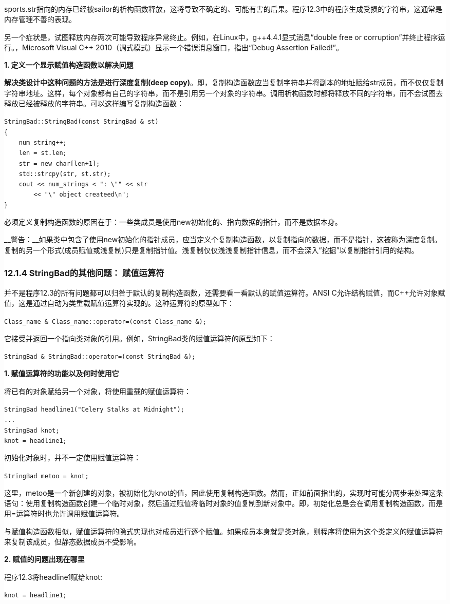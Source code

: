 sports.str指向的内存已经被sailor的析构函数释放，这将导致不确定的、可能有害的后果。程序12.3中的程序生成受损的字符串，这通常是内存管理不善的表现。

另一个症状是，试图释放内存两次可能导致程序异常终止。例如，在Linux中，g++4.4.1显式消息“double free or corruption”并终止程序运行。，Microsoft Visual C++ 2010（调式模式）显示一个错误消息窗口，指出“Debug Assertion Failed!”。

__1. 定义一个显示赋值构造函数以解决问题__

__解决类设计中这种问题的方法是进行深度复制(deep copy)__。即，复制构造函数应当复制字符串并将副本的地址赋给str成员，而不仅仅复制字符串地址。这样，每个对象都有自己的字符串，而不是引用另一个对象的字符串。调用析构函数时都将释放不同的字符串，而不会试图去释放已经被释放的字符串。可以这样编写复制构造函数：

	StringBad::StringBad(const StringBad & st)
	{
		num_string++;
		len = st.len;
		str = new char[len+1];
		std::strcpy(str, st.str);
		cout << num_strings < ": \"" << str
			<< "\" object createed\n";
	}

必须定义复制构造函数的原因在于：一些类成员是使用new初始化的、指向数据的指针，而不是数据本身。


__警告：__如果类中包含了使用new初始化的指针成员，应当定义个复制构造函数，以复制指向的数据，而不是指针，这被称为深度复制。复制的另一个形式(成员赋值或浅复制)只是复制指针值。浅复制仅仅浅浅复制指针信息，而不会深入“挖掘”以复制指针引用的结构。

### 12.1.4 StringBad的其他问题： 赋值运算符

并不是程序12.3的所有问题都可以归咎于默认的复制构造函数，还需要看一看默认的赋值运算符。ANSI C允许结构赋值，而C++允许对象赋值，这是通过自动为类重载赋值运算符实现的。这种运算符的原型如下：

	Class_name & Class_name::operator=(const Class_name &);

它接受并返回一个指向类对象的引用。例如，StringBad类的赋值运算符的原型如下：

	StringBad & StringBad::operator=(const StringBad &);


__1. 赋值运算符的功能以及何时使用它__

将已有的对象赋给另一个对象，将使用重载的赋值运算符：

	StringBad headline1("Celery Stalks at Midnight");
	...
	StringBad knot;
	knot = headline1;

初始化对象时，并不一定使用赋值运算符：

	StringBad metoo = knot;

这里，metoo是一个新创建的对象，被初始化为knot的值，因此使用复制构造函数。然而，正如前面指出的，实现时可能分两步来处理这条语句：使用复制构造函数创建一个临时对象，然后通过赋值将临时对象的值复制到新对象中。即，初始化总是会在调用复制构造函数，而是用=运算符时也允许调用赋值运算符。

与赋值构造函数相似，赋值运算符的隐式实现也对成员进行逐个赋值。如果成员本身就是类对象，则程序将使用为这个类定义的赋值运算符来复制该成员，但静态数据成员不受影响。

__2. 赋值的问题出现在哪里__

程序12.3将headline1赋给knot:

	knot = headline1;

